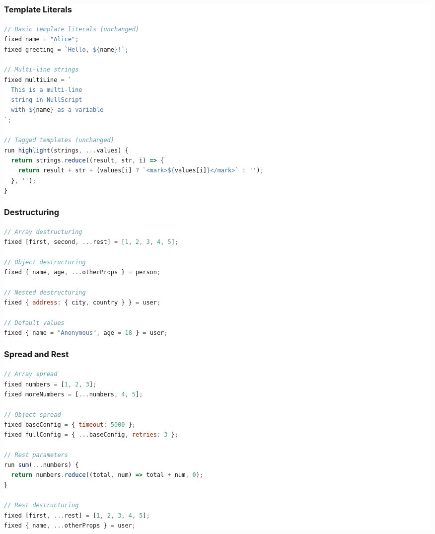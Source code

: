 ### **Template Literals**

```javascript
// Basic template literals (unchanged)
fixed name = "Alice";
fixed greeting = `Hello, ${name}!`;

// Multi-line strings
fixed multiLine = `
  This is a multi-line
  string in NullScript
  with ${name} as a variable
`;

// Tagged templates (unchanged)
run highlight(strings, ...values) {
  return strings.reduce((result, str, i) => {
    return result + str + (values[i] ? `<mark>${values[i]}</mark>` : '');
  }, '');
}
```

### **Destructuring**

```javascript
// Array destructuring
fixed [first, second, ...rest] = [1, 2, 3, 4, 5];

// Object destructuring
fixed { name, age, ...otherProps } = person;

// Nested destructuring
fixed { address: { city, country } } = user;

// Default values
fixed { name = "Anonymous", age = 18 } = user;
```

### **Spread and Rest**

```javascript
// Array spread
fixed numbers = [1, 2, 3];
fixed moreNumbers = [...numbers, 4, 5];

// Object spread
fixed baseConfig = { timeout: 5000 };
fixed fullConfig = { ...baseConfig, retries: 3 };

// Rest parameters
run sum(...numbers) {
  return numbers.reduce((total, num) => total + num, 0);
}

// Rest destructuring
fixed [first, ...rest] = [1, 2, 3, 4, 5];
fixed { name, ...otherProps } = user;
```

